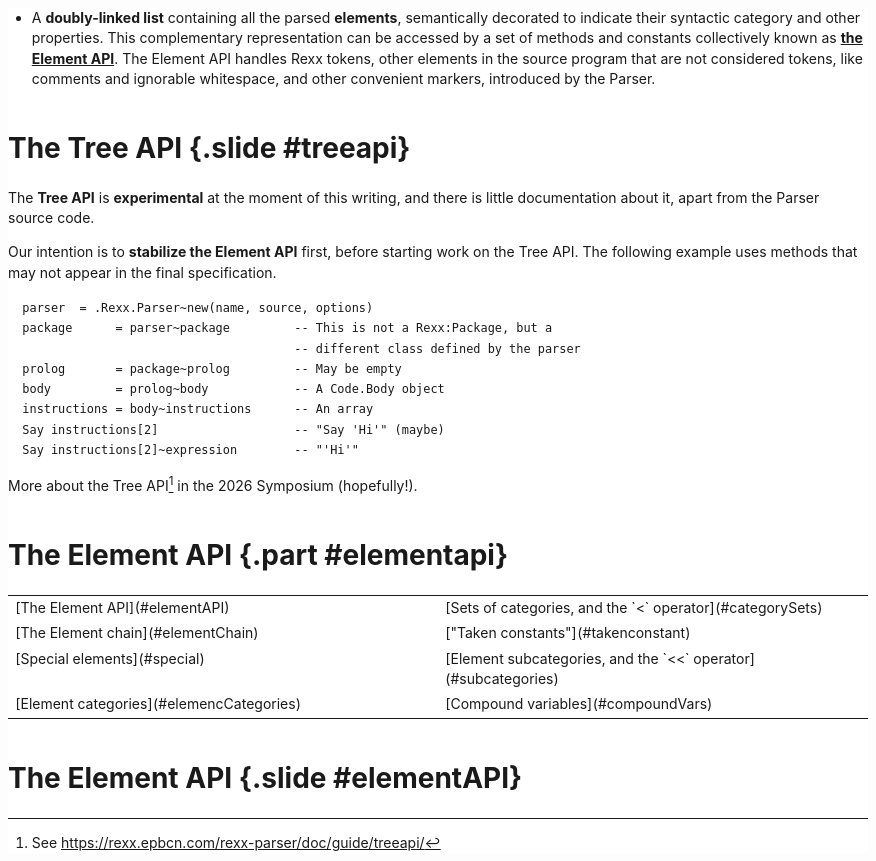 + A **doubly-linked list** containing all the parsed **elements**,
  semantically decorated to indicate their syntactic category
  and other properties. This complementary representation
  can be accessed by a set of methods and constants collectively
  known as [**the Element API**](#elementapi).
  The Element API handles Rexx tokens, other elements in the source program
  that are not considered tokens, like comments and ignorable
  whitespace, and other convenient markers, introduced by the Parser.

The Tree API {.slide #treeapi}
============

The **Tree API** is **experimental** at the moment of this writing,
and there is little documentation about it, apart from the
Parser source code.

Our intention is to **stabilize the Element API** first,
before starting work on the Tree API.
The following example uses methods that may not appear in the final specification.

~~~rexx
  parser  = .Rexx.Parser~new(name, source, options)
  package      = parser~package         -- This is not a Rexx:Package, but a
                                        -- different class defined by the parser
  prolog       = package~prolog         -- May be empty
  body         = prolog~body            -- A Code.Body object
  instructions = body~instructions      -- An array
  Say instructions[2]                   -- "Say 'Hi'" (maybe)
  Say instructions[2]~expression        -- "'Hi'"
~~~

More about the Tree API[^tree] in the 2026 Symposium (hopefully!).

[^tree]: See <https://rexx.epbcn.com/rexx-parser/doc/guide/treeapi/>

The Element API {.part #elementapi}
===============

<table class="table table-condensed table-responsive">
<tr>
  <td width="50%" style="border:none">[The Element API](#elementAPI)
  <td style="border:none">[Sets of categories, and the `<` operator](#categorySets)
<tr>
  <td style="border:none">[The Element chain](#elementChain)
  <td style="border:none">["Taken constants"](#takenconstant)
<tr>
  <td style="border:none">[Special elements](#special)
  <td style="border:none">[Element subcategories, and the `<<` operator](#subcategories)
<tr>
  <td style="border:none">[Element categories](#elemencCategories)
  <td style="border:none">[Compound variables](#compoundVars)
</table>


The Element API {.slide #elementAPI}
===============


[^thisDoc]: HTML version: <https://rexx.epbcn.com/rexx-parser/print/36/2025-05-05-The-Rexx-Parser/>;\
[^TUTOR]: See <https://rexx.epbcn.com/TUTOR/>.
[^tokenizer]: See <https://rexx.epbcn.com/tokenizer/>.
[^JMB]: <https://www.epbcn.com/equipo/josep-maria-blasco/> and <https://rexx.epbcn.com/josep-maria-blasco/>.
[^element]: See <https://rexx.epbcn.com/rexx-parser/doc/guide/elementapi/>.